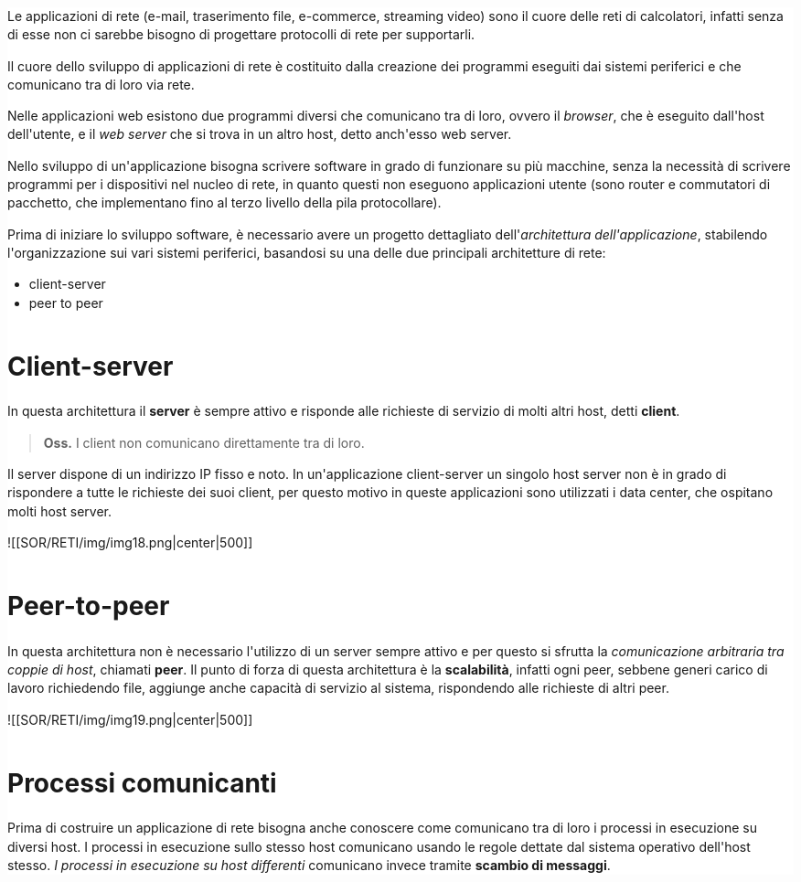 Le applicazioni di rete (e-mail, traserimento file, e-commerce, streaming video) sono il cuore delle reti di calcolatori, infatti senza di esse non ci sarebbe bisogno di progettare protocolli di rete per supportarli.

Il cuore dello sviluppo di applicazioni di rete è costituito dalla creazione dei programmi eseguiti dai sistemi periferici e che comunicano tra di loro via rete.

Nelle applicazioni web esistono due programmi diversi che comunicano tra di loro, ovvero il *browser*, che è eseguito dall'host dell'utente, e il *web server* che si trova in un altro host, detto anch'esso web server.

Nello sviluppo di un'applicazione bisogna scrivere software in grado di funzionare su più macchine, senza la necessità di scrivere programmi per i dispositivi nel nucleo di rete, in quanto questi non eseguono applicazioni utente (sono router e commutatori di pacchetto, che implementano fino al terzo livello della pila protocollare). 

Prima di iniziare lo sviluppo software, è necessario avere un progetto dettagliato dell'*architettura dell'applicazione*, stabilendo l'organizzazione sui vari sistemi periferici, basandosi su una delle due principali architetture di rete: 
- client-server
- peer to peer

# Client-server
In questa architettura il **server** è sempre attivo e risponde alle richieste di servizio di molti altri host, detti **client**.

>**Oss.**
>I client non comunicano direttamente tra di loro.

Il server dispone di un indirizzo IP fisso e noto.
In un'applicazione client-server un singolo host server non è in grado di rispondere a tutte le richieste dei suoi client, per questo motivo in queste applicazioni sono utilizzati i data center, che ospitano molti host server.

![[SOR/RETI/img/img18.png|center|500]]
# Peer-to-peer
In questa architettura non è necessario l'utilizzo di un server sempre attivo e per questo si sfrutta la *comunicazione arbitraria tra coppie di host*, chiamati **peer**. 
Il punto di forza di questa architettura è la **scalabilità**, infatti ogni peer, sebbene generi carico di lavoro richiedendo file, aggiunge anche capacità di servizio al sistema, rispondendo alle richieste di altri peer. 

![[SOR/RETI/img/img19.png|center|500]]

# Processi comunicanti
Prima di costruire un applicazione di rete bisogna anche conoscere come comunicano tra di loro i processi in esecuzione su diversi host.
I processi in esecuzione sullo stesso host comunicano usando le regole dettate dal sistema operativo dell'host stesso. 
*I processi in esecuzione su host differenti* comunicano invece tramite **scambio di messaggi**.
